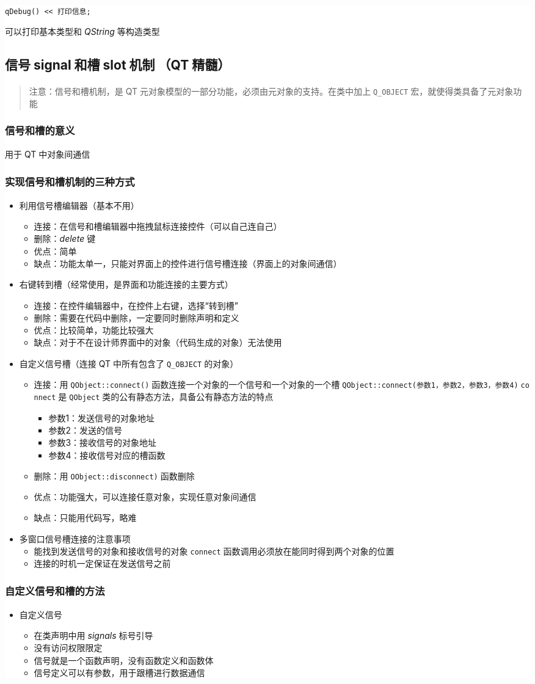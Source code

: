 `qDebug() << 打印信息;`

可以打印基本类型和 *QString* 等构造类型

## 信号 signal 和槽 slot 机制 （QT 精髓）

> 注意：信号和槽机制，是 QT 元对象模型的一部分功能，必须由元对象的支持。在类中加上 `Q_OBJECT`
> 宏，就使得类具备了元对象功能

### 信号和槽的意义

用于 QT 中对象间通信

### 实现信号和槽机制的三种方式

* 利用信号槽编辑器（基本不用）

	- 连接：在信号和槽编辑器中拖拽鼠标连接控件（可以自己连自己）
	- 删除：*delete* 键

	* 优点：简单
	* 缺点：功能太单一，只能对界面上的控件进行信号槽连接（界面上的对象间通信）

* 右键转到槽（经常使用，是界面和功能连接的主要方式）

	- 连接：在控件编辑器中，在控件上右键，选择“转到槽”
	- 删除：需要在代码中删除，一定要同时删除声明和定义

	* 优点：比较简单，功能比较强大
	* 缺点：对于不在设计师界面中的对象（代码生成的对象）无法使用

* 自定义信号槽（连接 QT 中所有包含了 `Q_OBJECT` 的对象）

	- 连接：用 `QObject::connect()` 函数连接一个对象的一个信号和一个对象的一个槽
	`QObject::connect(参数1，参数2，参数3，参数4)`
	`connect` 是 `QObject` 类的公有静态方法，具备公有静态方法的特点
		* 参数1：发送信号的对象地址
		* 参数2：发送的信号
		* 参数3：接收信号的对象地址
		* 参数4：接收信号对应的槽函数
	- 删除：用 `OObject::disconnect)` 函数删除

	- 优点：功能强大，可以连接任意对象，实现任意对象间通信
	- 缺点：只能用代码写，略难

- 多窗口信号槽连接的注意事项
	* 能找到发送信号的对象和接收信号的对象 `connect` 函数调用必须放在能同时得到两个对象的位置
	* 连接的时机一定保证在发送信号之前

### 自定义信号和槽的方法

* 自定义信号

	- 在类声明中用 *signals* 标号引导
	- 没有访问权限限定
	- 信号就是一个函数声明，没有函数定义和函数体
	- 信号定义可以有参数，用于跟槽进行数据通信

